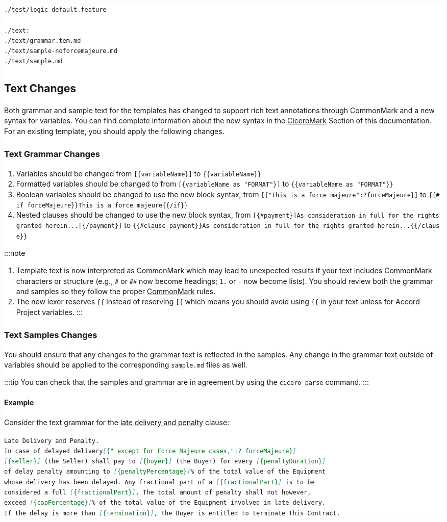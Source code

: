 ```
./test/logic_default.feature

./text:
./text/grammar.tem.md
./text/sample-noforcemajeure.md
./text/sample.md
```

## Text Changes

Both grammar and sample text for the templates has changed to support rich text annotations through CommonMark and a new syntax for variables. You can find complete information about the new syntax in the [CiceroMark](markup-cicero) Section of this documentation. For an existing template, you should apply the following changes.

### Text Grammar Changes

1. Variables should be changed from `[{variableName}]` to `{{variableName}}`
2. Formatted variables should be changed to from `[{variableName as "FORMAT"}]` to `{{variableName as "FORMAT"}}`
3. Boolean variables should be changed to use the new block syntax, from `[{"This is a force majeure":?forceMajeure}]` to `{{#if forceMajeure}}This is a force majeure{{/if}}`
4. Nested clauses should be changed to use the new block syntax, from `[{#payment}]As consideration in full for the rights granted herein...[{/payment}]` to `{{#clause payment}}As consideration in full for the rights granted herein...{{/clause}}`

:::note
1. Template text is now interpreted as CommonMark which may lead to unexpected results if your text includes CommonMark characters or structure (e.g., `#` or `##` now become headings; `1.` or `-` now become lists). You should review both the grammar and samples so they follow the proper [CommonMark](https://commonmark.org) rules.
2. The new lexer reserves `{{` instead of reserving `[{` which means you should avoid using `{{` in your text unless for Accord Project variables.
:::

### Text Samples Changes

You should ensure that any changes to the grammar text is reflected in the samples. Any change in the grammar text outside of variables should be applied to the corresponding `sample.md` files as well.

:::tip
You can check that the samples and grammar are in agreement by using the `cicero parse` command.
:::

#### Example

Consider the text grammar for the [late delivery and penalty](https://templates.accordproject.org/latedeliveryandpenalty@0.14.1.html) clause:

```md
Late Delivery and Penalty.
In case of delayed delivery[{" except for Force Majeure cases,":? forceMajeure}]
[{seller}] (the Seller) shall pay to [{buyer}] (the Buyer) for every [{penaltyDuration}]
of delay penalty amounting to [{penaltyPercentage}]% of the total value of the Equipment
whose delivery has been delayed. Any fractional part of a [{fractionalPart}] is to be
considered a full [{fractionalPart}]. The total amount of penalty shall not however,
exceed [{capPercentage}]% of the total value of the Equipment involved in late delivery.
If the delay is more than [{termination}], the Buyer is entitled to terminate this Contract.
```

